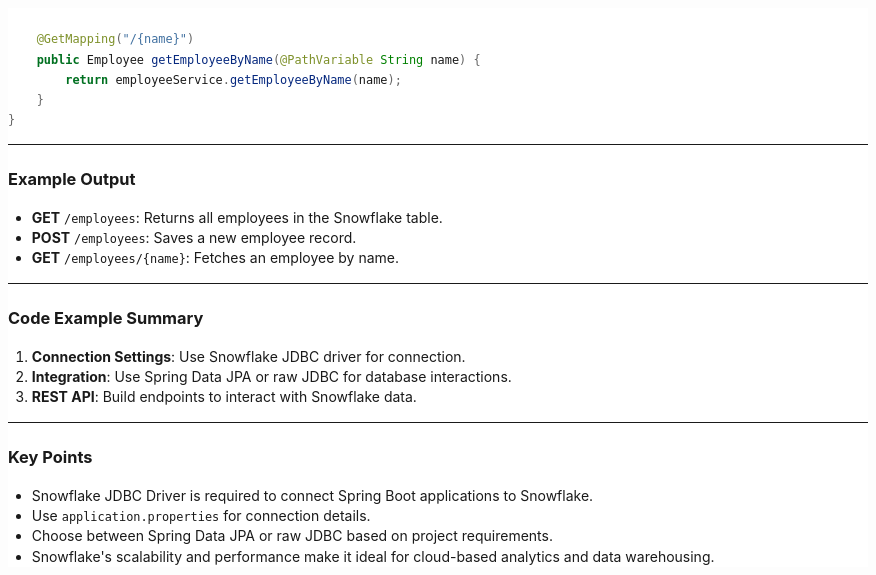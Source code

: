 ```java

    @GetMapping("/{name}")
    public Employee getEmployeeByName(@PathVariable String name) {
        return employeeService.getEmployeeByName(name);
    }
}
```

---

### **Example Output**
- **GET** `/employees`: Returns all employees in the Snowflake table.
- **POST** `/employees`: Saves a new employee record.
- **GET** `/employees/{name}`: Fetches an employee by name.

---

### **Code Example Summary**
1. **Connection Settings**: Use Snowflake JDBC driver for connection.
2. **Integration**: Use Spring Data JPA or raw JDBC for database interactions.
3. **REST API**: Build endpoints to interact with Snowflake data.

---

### **Key Points**
- Snowflake JDBC Driver is required to connect Spring Boot applications to Snowflake.
- Use `application.properties` for connection details.
- Choose between Spring Data JPA or raw JDBC based on project requirements.
- Snowflake's scalability and performance make it ideal for cloud-based analytics and data warehousing.
